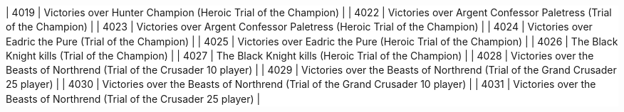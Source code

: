 | 4019 | Victories over Hunter Champion (Heroic Trial of the Champion)                  |
| 4022 | Victories over Argent Confessor Paletress (Trial of the Champion)              |
| 4023 | Victories over Argent Confessor Paletress (Heroic Trial of the Champion)       |
| 4024 | Victories over Eadric the Pure (Trial of the Champion)                         |
| 4025 | Victories over Eadric the Pure (Heroic Trial of the Champion)                  |
| 4026 | The Black Knight kills (Trial of the Champion)                                 |
| 4027 | The Black Knight kills (Heroic Trial of the Champion)                          |
| 4028 | Victories over the Beasts of Northrend (Trial of the Crusader 10 player)       |
| 4029 | Victories over the Beasts of Northrend (Trial of the Grand Crusader 25 player) |
| 4030 | Victories over the Beasts of Northrend (Trial of the Grand Crusader 10 player) |
| 4031 | Victories over the Beasts of Northrend (Trial of the Crusader 25 player)       |
